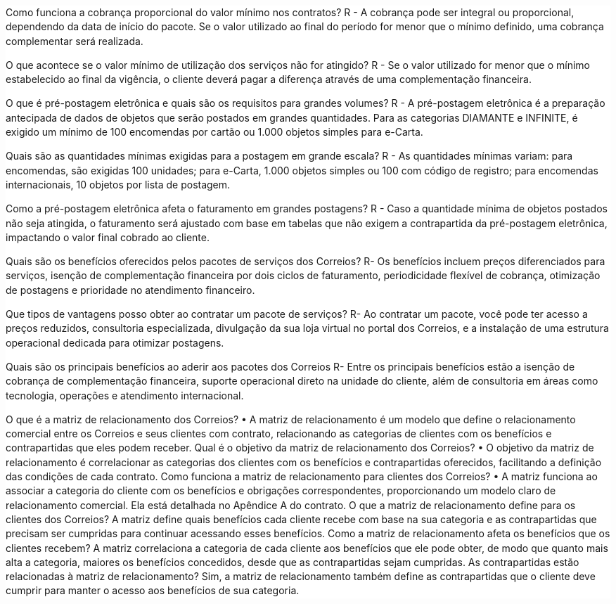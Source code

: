 Como funciona a cobrança proporcional do valor mínimo nos contratos? R - A cobrança pode ser integral ou proporcional, dependendo da data de início do pacote. Se o valor utilizado ao final do período for menor que o mínimo definido, uma cobrança complementar será realizada.

O que acontece se o valor mínimo de utilização dos serviços não for atingido? R - Se o valor utilizado for menor que o mínimo estabelecido ao final da vigência, o cliente deverá pagar a diferença através de uma complementação financeira.

O que é pré-postagem eletrônica e quais são os requisitos para grandes volumes? R - A pré-postagem eletrônica é a preparação antecipada de dados de objetos que serão postados em grandes quantidades. Para as categorias DIAMANTE e INFINITE, é exigido um mínimo de 100 encomendas por cartão ou 1.000 objetos simples para e-Carta.

Quais são as quantidades mínimas exigidas para a postagem em grande escala? R - As quantidades mínimas variam: para encomendas, são exigidas 100 unidades; para e-Carta, 1.000 objetos simples ou 100 com código de registro; para encomendas internacionais, 10 objetos por lista de postagem.

Como a pré-postagem eletrônica afeta o faturamento em grandes postagens? R -
Caso a quantidade mínima de objetos postados não seja atingida, o faturamento será ajustado com base em tabelas que não exigem a contrapartida da pré-postagem eletrônica, impactando o valor final cobrado ao cliente.

Quais são os benefícios oferecidos pelos pacotes de serviços dos Correios? R- Os benefícios incluem preços diferenciados para serviços, isenção de complementação financeira por dois ciclos de faturamento, periodicidade flexível de cobrança, otimização de postagens e prioridade no atendimento financeiro.

Que tipos de vantagens posso obter ao contratar um pacote de serviços? R- Ao contratar um pacote, você pode ter acesso a preços reduzidos, consultoria especializada, divulgação da sua loja virtual no portal dos Correios, e a instalação de uma estrutura operacional dedicada para otimizar postagens.

Quais são os principais benefícios ao aderir aos pacotes dos Correios R- Entre os principais benefícios estão a isenção de cobrança de complementação financeira, suporte operacional direto na unidade do cliente, além de consultoria em áreas como tecnologia, operações e atendimento internacional.

O que é a matriz de relacionamento dos Correios?
    • A matriz de relacionamento é um modelo que define o relacionamento comercial entre os Correios e seus clientes com contrato, relacionando as categorias de clientes com os benefícios e contrapartidas que eles podem receber.
Qual é o objetivo da matriz de relacionamento dos Correios?
    • O objetivo da matriz de relacionamento é correlacionar as categorias dos clientes com os benefícios e contrapartidas oferecidos, facilitando a definição das condições de cada contrato.
Como funciona a matriz de relacionamento para clientes dos Correios?
    • A matriz funciona ao associar a categoria do cliente com os benefícios e obrigações correspondentes, proporcionando um modelo claro de relacionamento comercial. Ela está detalhada no Apêndice A do contrato.
O que a matriz de relacionamento define para os clientes dos Correios?
A matriz define quais benefícios cada cliente recebe com base na sua categoria e as contrapartidas que precisam ser cumpridas para continuar acessando esses benefícios.
Como a matriz de relacionamento afeta os benefícios que os clientes recebem?
A matriz correlaciona a categoria de cada cliente aos benefícios que ele pode obter, de modo que quanto mais alta a categoria, maiores os benefícios concedidos, desde que as contrapartidas sejam cumpridas.
As contrapartidas estão relacionadas à matriz de relacionamento?
Sim, a matriz de relacionamento também define as contrapartidas que o cliente deve cumprir para manter o acesso aos benefícios de sua categoria.
